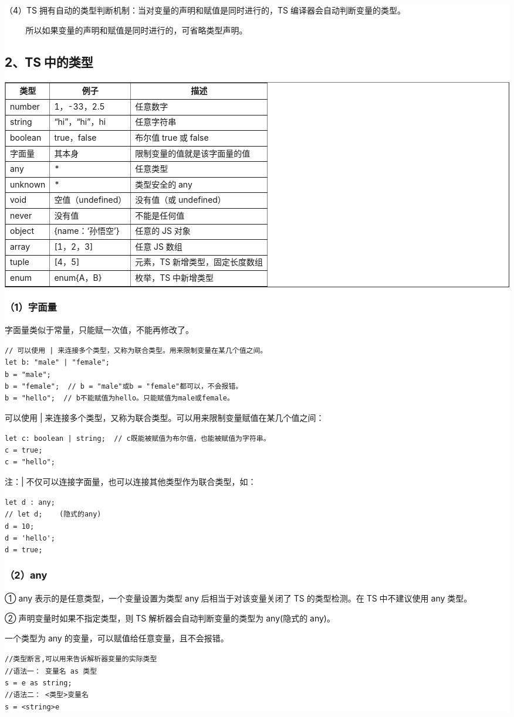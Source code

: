（4）TS 拥有自动的类型判断机制：当对变量的声明和赋值是同时进行的，TS 编译器会自动判断变量的类型。

         所以如果变量的声明和赋值是同时进行的，可省略类型声明。

2、TS 中的类型
---------

<table border="1" cellpadding="1" cellspacing="1"><thead><tr><th><strong>类型</strong></th><th><strong>例子</strong></th><th><strong>描述</strong></th></tr></thead><tbody><tr><td>number</td><td>1，-33，2.5</td><td>任意数字</td></tr><tr><td>string</td><td>“hi”，“hi”，hi</td><td>任意字符串</td></tr><tr><td>boolean</td><td>true，false</td><td>布尔值 true 或 false</td></tr><tr><td>字面量</td><td>其本身</td><td>限制变量的值就是该字面量的值</td></tr><tr><td>any</td><td>*</td><td>任意类型</td></tr><tr><td>unknown</td><td>*</td><td>类型安全的 any</td></tr><tr><td>void</td><td>空值（undefined）</td><td>没有值（或 undefined）</td></tr><tr><td>never</td><td>没有值</td><td>不能是任何值</td></tr><tr><td>object</td><td>{name：‘孙悟空’}</td><td>任意的 JS 对象</td></tr><tr><td>array</td><td>[1，2，3]</td><td>任意 JS 数组</td></tr><tr><td>tuple</td><td>[4，5]</td><td>元素，TS 新增类型，固定长度数组</td></tr><tr><td>enum</td><td>enum{A，B}</td><td>枚举，TS 中新增类型</td></tr></tbody></table>

### （1）字面量

字面量类似于常量，只能赋一次值，不能再修改了。

```
// 可以使用 | 来连接多个类型，又称为联合类型。用来限制变量在某几个值之间。
let b: "male" | "female";
b = "male";  
b = "female";  // b = "male"或b = "female"都可以，不会报错。
b = "hello";  // b不能赋值为hello。只能赋值为male或female。
```

可以使用 | 来连接多个类型，又称为联合类型。可以用来限制变量赋值在某几个值之间：

```
let c: boolean | string;  // c既能被赋值为布尔值，也能被赋值为字符串。
c = true;
c = "hello";
```

注：| 不仅可以连接字面量，也可以连接其他类型作为联合类型，如：

```
let d : any;
// let d;    (隐式的any)
d = 10;
d = 'hello';
d = true;
```

### （2）any

① any 表示的是任意类型，一个变量设置为类型 any 后相当于对该变量关闭了 TS 的类型检测。在 TS 中不建议使用 any 类型。

② 声明变量时如果不指定类型，则 TS 解析器会自动判断变量的类型为 any(隐式的 any)。

一个类型为 any 的变量，可以赋值给任意变量，且不会报错。

```
//类型断言,可以用来告诉解析器变量的实际类型
//语法一： 变量名 as 类型
s = e as string;
//语法二： <类型>变量名
s = <string>e
```
